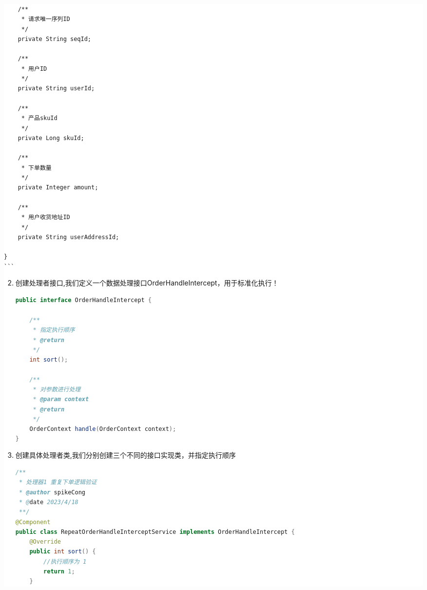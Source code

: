         /**
         * 请求唯一序列ID
         */
        private String seqId;

        /**
         * 用户ID
         */
        private String userId;

        /**
         * 产品skuId
         */
        private Long skuId;

        /**
         * 下单数量
         */
        private Integer amount;

        /**
         * 用户收货地址ID
         */
        private String userAddressId;

    }
    ```

2. 创建处理者接口,我们定义一个数据处理接口OrderHandleIntercept，用于标准化执行！

    ```java
    public interface OrderHandleIntercept {

        /**
         * 指定执行顺序
         * @return
         */
        int sort();

        /**
         * 对参数进行处理
         * @param context
         * @return
         */
        OrderContext handle(OrderContext context);
    }
    ```

3. 创建具体处理者类,我们分别创建三个不同的接口实现类，并指定执行顺序

    ```java
    /**
     * 处理器1 重复下单逻辑验证
     * @author spikeCong
     * @date 2023/4/18
     **/
    @Component
    public class RepeatOrderHandleInterceptService implements OrderHandleIntercept {
        @Override
        public int sort() {
            //执行顺序为 1
            return 1;
        }
